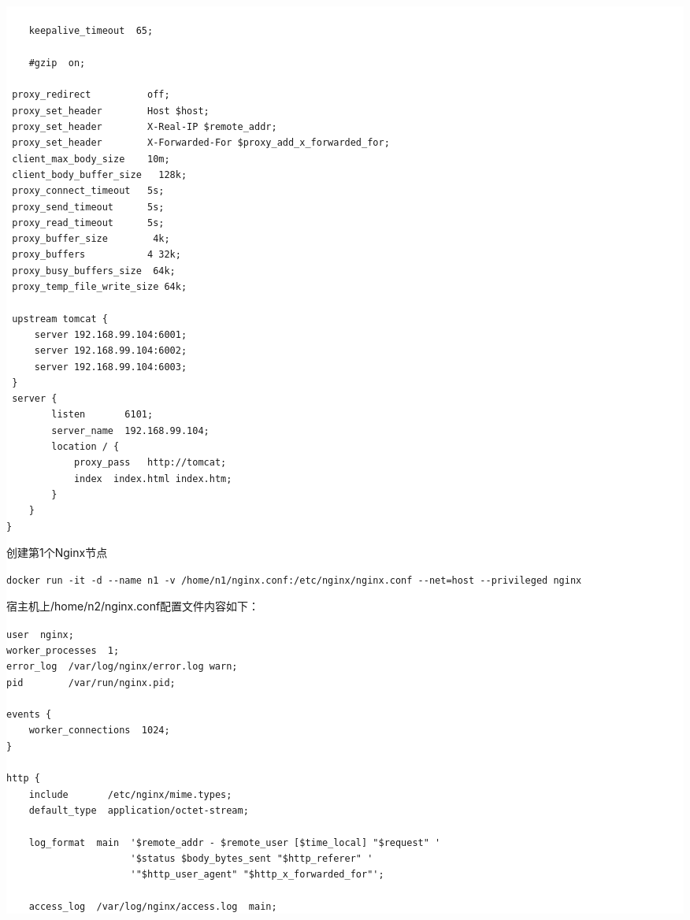    ```properties

       keepalive_timeout  65;

       #gzip  on;
   	
   	proxy_redirect          off;
   	proxy_set_header        Host $host;
   	proxy_set_header        X-Real-IP $remote_addr;
   	proxy_set_header        X-Forwarded-For $proxy_add_x_forwarded_for;
   	client_max_body_size    10m;
   	client_body_buffer_size   128k;
   	proxy_connect_timeout   5s;
   	proxy_send_timeout      5s;
   	proxy_read_timeout      5s;
   	proxy_buffer_size        4k;
   	proxy_buffers           4 32k;
   	proxy_busy_buffers_size  64k;
   	proxy_temp_file_write_size 64k;
   	
   	upstream tomcat {
   		server 192.168.99.104:6001;
   		server 192.168.99.104:6002;
   		server 192.168.99.104:6003;
   	}
   	server {
           listen       6101;
           server_name  192.168.99.104; 
           location / {  
               proxy_pass   http://tomcat;
               index  index.html index.htm;  
           }  
       }
   }
   ```

   创建第1个Nginx节点

   ```shell
   docker run -it -d --name n1 -v /home/n1/nginx.conf:/etc/nginx/nginx.conf --net=host --privileged nginx

   ```

   宿主机上/home/n2/nginx.conf配置文件内容如下：

   ```properties
   user  nginx;
   worker_processes  1;
   error_log  /var/log/nginx/error.log warn;
   pid        /var/run/nginx.pid;

   events {
       worker_connections  1024;
   }

   http {
       include       /etc/nginx/mime.types;
       default_type  application/octet-stream;

       log_format  main  '$remote_addr - $remote_user [$time_local] "$request" '
                         '$status $body_bytes_sent "$http_referer" '
                         '"$http_user_agent" "$http_x_forwarded_for"';

       access_log  /var/log/nginx/access.log  main;

   ```